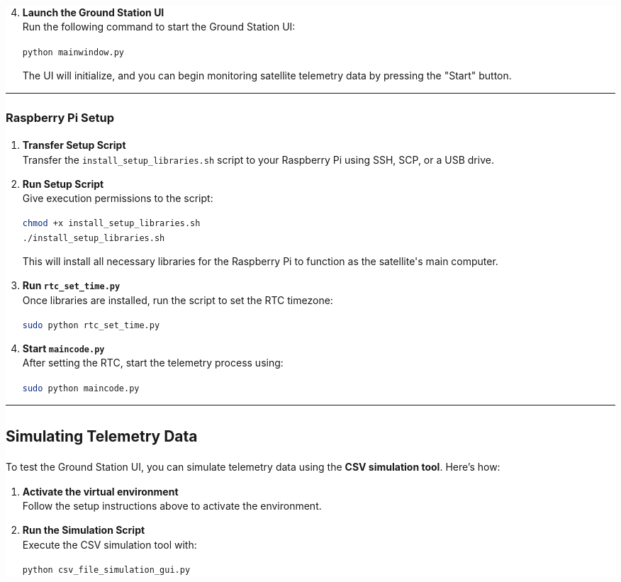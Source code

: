 4. **Launch the Ground Station UI**  
   Run the following command to start the Ground Station UI:

   ```bash
   python mainwindow.py
   ```

   The UI will initialize, and you can begin monitoring satellite telemetry data by pressing the "Start" button.

---

### Raspberry Pi Setup

1. **Transfer Setup Script**  
   Transfer the `install_setup_libraries.sh` script to your Raspberry Pi using SSH, SCP, or a USB drive.

2. **Run Setup Script**  
   Give execution permissions to the script:

   ```bash
   chmod +x install_setup_libraries.sh
   ./install_setup_libraries.sh
   ```

   This will install all necessary libraries for the Raspberry Pi to function as the satellite's main computer.

3. **Run `rtc_set_time.py`**  
   Once libraries are installed, run the script to set the RTC timezone:

   ```bash
   sudo python rtc_set_time.py
   ```

4. **Start `maincode.py`**  
   After setting the RTC, start the telemetry process using:

   ```bash
   sudo python maincode.py
   ```

---

## Simulating Telemetry Data

To test the Ground Station UI, you can simulate telemetry data using the **CSV simulation tool**. Here’s how:

1. **Activate the virtual environment**  
   Follow the setup instructions above to activate the environment.

2. **Run the Simulation Script**  
   Execute the CSV simulation tool with:

   ```bash
   python csv_file_simulation_gui.py
   ```
